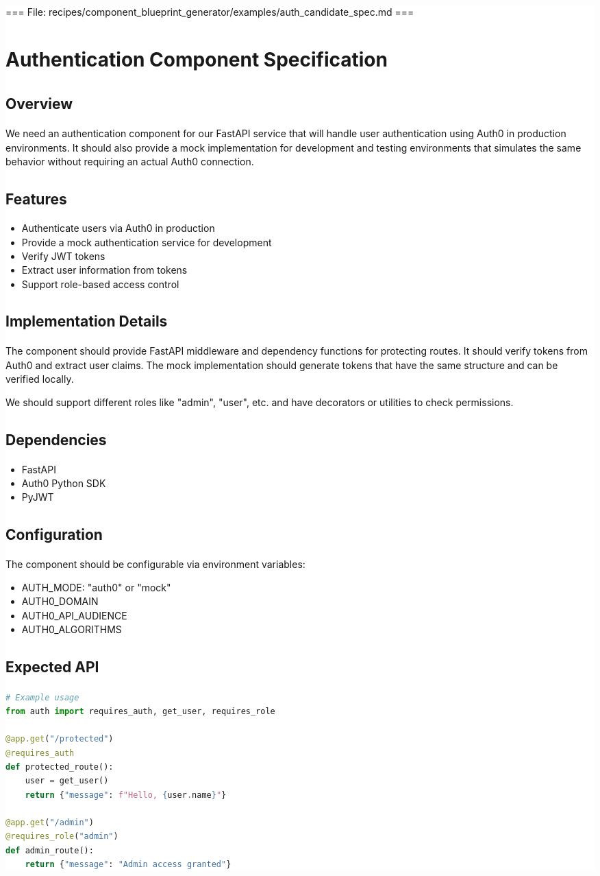
=== File: recipes/component_blueprint_generator/examples/auth_candidate_spec.md ===
# Authentication Component Specification

## Overview

We need an authentication component for our FastAPI service that will handle user authentication using Auth0 in production environments. It should also provide a mock implementation for development and testing environments that simulates the same behavior without requiring an actual Auth0 connection.

## Features

- Authenticate users via Auth0 in production
- Provide a mock authentication service for development
- Verify JWT tokens
- Extract user information from tokens
- Support role-based access control

## Implementation Details

The component should provide FastAPI middleware and dependency functions for protecting routes. It should verify tokens from Auth0 and extract user claims. The mock implementation should generate tokens that have the same structure and can be verified locally.

We should support different roles like "admin", "user", etc. and have decorators or utilities to check permissions.

## Dependencies

- FastAPI
- Auth0 Python SDK
- PyJWT

## Configuration

The component should be configurable via environment variables:

- AUTH_MODE: "auth0" or "mock"
- AUTH0_DOMAIN
- AUTH0_API_AUDIENCE
- AUTH0_ALGORITHMS

## Expected API

```python
# Example usage
from auth import requires_auth, get_user, requires_role

@app.get("/protected")
@requires_auth
def protected_route():
    user = get_user()
    return {"message": f"Hello, {user.name}"}

@app.get("/admin")
@requires_role("admin")
def admin_route():
    return {"message": "Admin access granted"}
```
